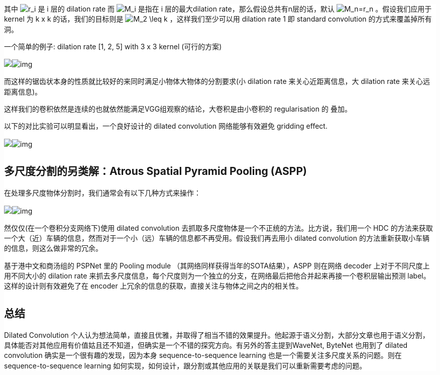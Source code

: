 其中 ![r_i](https://www.zhihu.com/equation?tex=r_i)  是 i 层的 dilation rate 而 ![M_i](https://www.zhihu.com/equation?tex=M_i) 是指在 i 层的最大dilation rate，那么假设总共有n层的话，默认 ![M_n=r_n](https://www.zhihu.com/equation?tex=M_n%3Dr_n) 。假设我们应用于 kernel 为 k x k 的话，我们的目标则是 ![M_2 \leq k](https://www.zhihu.com/equation?tex=M_2+%5Cleq+k) ，这样我们至少可以用 dilation rate 1 即 standard convolution 的方式来覆盖掉所有洞。

一个简单的例子:  dilation rate [1, 2, 5] with 3 x 3 kernel (可行的方案)

<img src="https://pic1.zhimg.com/50/v2-3e1055241ad089fd5da18463903616cc_hd.jpg" data-caption="" data-size="normal" data-rawwidth="1766" data-rawheight="612" class="origin_image zh-lightbox-thumb" width="1766" data-original="https://pic1.zhimg.com/v2-3e1055241ad089fd5da18463903616cc_r.jpg">![img](https://pic1.zhimg.com/80/v2-3e1055241ad089fd5da18463903616cc_hd.jpg)

而这样的锯齿状本身的性质就比较好的来同时满足小物体大物体的分割要求(小 dilation rate 来关心近距离信息，大 dilation rate 来关心远距离信息)。

这样我们的卷积依然是连续的也就依然能满足VGG组观察的结论，大卷积是由小卷积的 regularisation 的 叠加。

以下的对比实验可以明显看出，一个良好设计的 dilated convolution 网络能够有效避免 gridding effect.

<img src="https://pic4.zhimg.com/50/v2-b2b6f12a4c3d244c4bc7eb33814a1f0d_hd.jpg" data-caption="" data-size="normal" data-rawwidth="1448" data-rawheight="688" class="origin_image zh-lightbox-thumb" width="1448" data-original="https://pic4.zhimg.com/v2-b2b6f12a4c3d244c4bc7eb33814a1f0d_r.jpg">![img](https://pic4.zhimg.com/80/v2-b2b6f12a4c3d244c4bc7eb33814a1f0d_hd.jpg)

## 多尺度分割的另类解：Atrous Spatial Pyramid Pooling (ASPP)

在处理多尺度物体分割时，我们通常会有以下几种方式来操作：

<img src="https://pic4.zhimg.com/50/v2-0510889deee92f6290b5a43b6058346d_hd.jpg" data-caption="" data-size="normal" data-rawwidth="1664" data-rawheight="440" class="origin_image zh-lightbox-thumb" width="1664" data-original="https://pic4.zhimg.com/v2-0510889deee92f6290b5a43b6058346d_r.jpg">![img](https://pic4.zhimg.com/80/v2-0510889deee92f6290b5a43b6058346d_hd.jpg)

然仅仅(在一个卷积分支网络下)使用 dilated convolution 去抓取多尺度物体是一个不正统的方法。比方说，我们用一个 HDC 的方法来获取一个大（近）车辆的信息，然而对于一个小（远）车辆的信息都不再受用。假设我们再去用小 dilated convolution 的方法重新获取小车辆的信息，则这么做非常的冗余。

基于港中文和商汤组的 PSPNet 里的 Pooling module （其网络同样获得当年的SOTA结果），ASPP 则在网络 decoder 上对于不同尺度上用不同大小的 dilation rate 来抓去多尺度信息，每个尺度则为一个独立的分支，在网络最后把他合并起来再接一个卷积层输出预测 label。这样的设计则有效避免了在 encoder 上冗余的信息的获取，直接关注与物体之间之内的相关性。

## 总结

Dilated Convolution 个人认为想法简单，直接且优雅，并取得了相当不错的效果提升。他起源于语义分割，大部分文章也用于语义分割，具体能否对其他应用有价值姑且还不知道，但确实是一个不错的探究方向。有另外的答主提到WaveNet, ByteNet 也用到了 dilated convolution 确实是一个很有趣的发现，因为本身 sequence-to-sequence learning 也是一个需要关注多尺度关系的问题。则在 sequence-to-sequence learning 如何实现，如何设计，跟分割或其他应用的关联是我们可以重新需要考虑的问题。